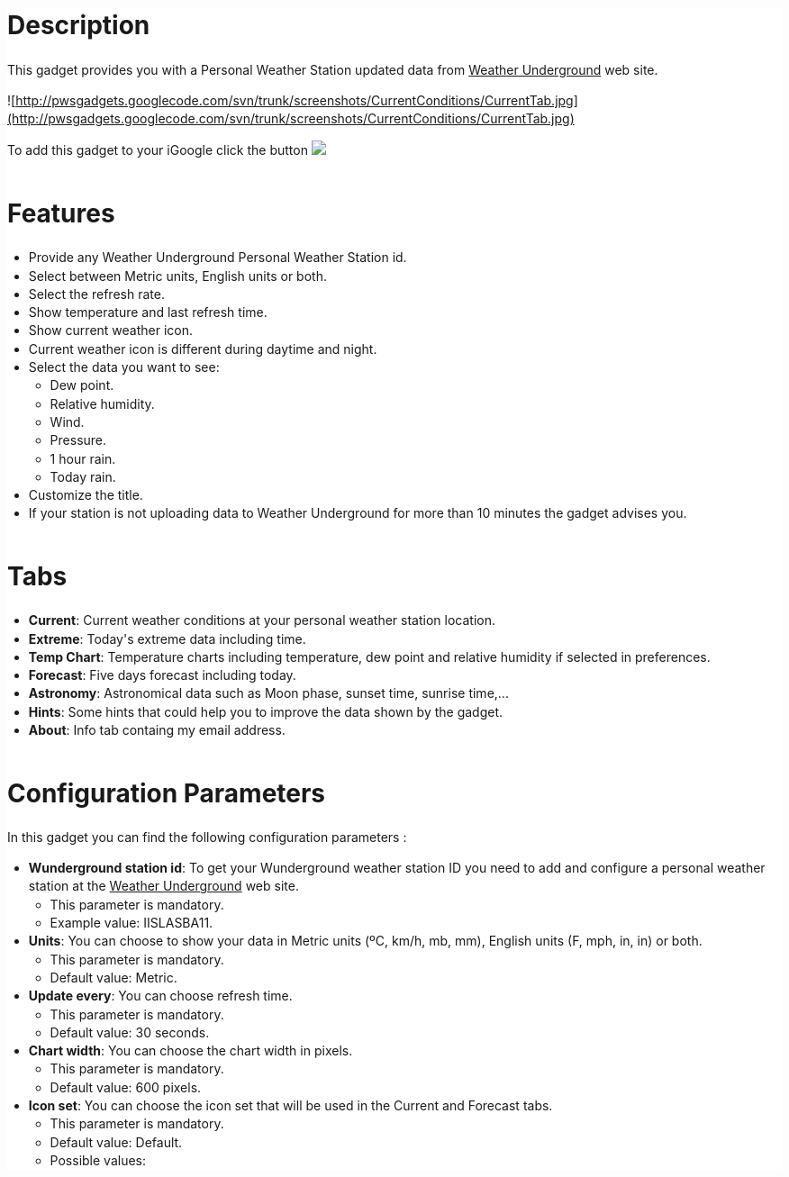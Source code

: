 # Description #
This gadget provides you with a Personal Weather Station updated data from [Weather Underground](http://www.weatherunderground.com) web site.

![http://pwsgadgets.googlecode.com/svn/trunk/screenshots/CurrentConditions/CurrentTab.jpg](http://pwsgadgets.googlecode.com/svn/trunk/screenshots/CurrentConditions/CurrentTab.jpg)

To add this gadget to your iGoogle click the button [![](http://gmodules.com/ig/images/plus_google.gif)](http://fusion.google.com/add?source=atgs&moduleurl=http%3A//pwsgadgets.googlecode.com/svn/trunk/pws_CurrentConditions.xml)

# Features #
  * Provide any Weather Underground Personal Weather Station id.
  * Select between Metric units, English units or both.
  * Select the refresh rate.
  * Show temperature and last refresh time.
  * Show current weather icon.
  * Current weather icon is different during daytime and night.
  * Select the data you want to see:
    * Dew point.
    * Relative humidity.
    * Wind.
    * Pressure.
    * 1 hour rain.
    * Today rain.
  * Customize the title.
  * If your station is not uploading data to Weather Underground for more than 10 minutes the gadget advises you.

# Tabs #
  * **Current**: Current weather conditions at your personal weather station location.
  * **Extreme**: Today's extreme data including time.
  * **Temp Chart**: Temperature charts including temperature, dew point and relative humidity if selected in preferences.
  * **Forecast**: Five days forecast including today.
  * **Astronomy**: Astronomical data such as Moon phase, sunset time, sunrise time,...
  * **Hints**: Some hints that could help you to improve the data shown by the gadget.
  * **About**: Info tab containg my email address.

# Configuration Parameters #
In this gadget you can find the following configuration parameters :
  * **Wunderground station id**: To get your Wunderground weather station ID you need to add and configure a personal weather station at the [Weather Underground](http://www.wunderground.com/weatherstation/index.asp) web site.
    * This parameter is mandatory.
    * Example value: IISLASBA11.
  * **Units**: You can choose to show your data in Metric units (ºC, km/h, mb, mm), English units (F, mph, in, in) or both.
    * This parameter is mandatory.
    * Default value: Metric.
  * **Update every**: You can choose refresh time.
    * This parameter is mandatory.
    * Default value: 30 seconds.
  * **Chart width**: You can choose the chart width in pixels.
    * This parameter is mandatory.
    * Default value: 600 pixels.
  * **Icon set**: You can choose the icon set that will be used in the Current and Forecast tabs.
    * This parameter is mandatory.
    * Default value: Default.
    * Possible values: